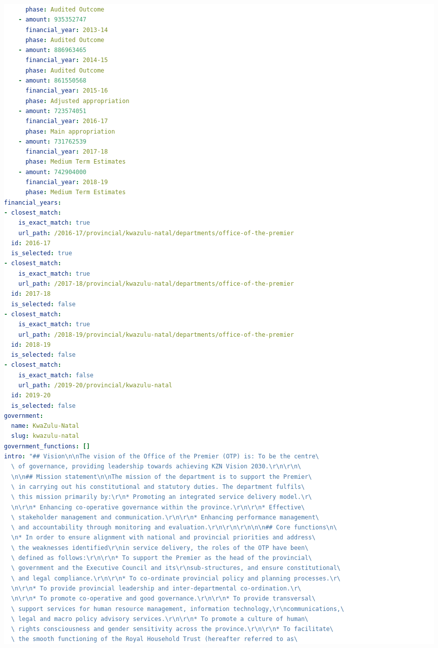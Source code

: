 ```yaml
      phase: Audited Outcome
    - amount: 935352747
      financial_year: 2013-14
      phase: Audited Outcome
    - amount: 886963465
      financial_year: 2014-15
      phase: Audited Outcome
    - amount: 861550568
      financial_year: 2015-16
      phase: Adjusted appropriation
    - amount: 723574051
      financial_year: 2016-17
      phase: Main appropriation
    - amount: 731762539
      financial_year: 2017-18
      phase: Medium Term Estimates
    - amount: 742904000
      financial_year: 2018-19
      phase: Medium Term Estimates
financial_years:
- closest_match:
    is_exact_match: true
    url_path: /2016-17/provincial/kwazulu-natal/departments/office-of-the-premier
  id: 2016-17
  is_selected: true
- closest_match:
    is_exact_match: true
    url_path: /2017-18/provincial/kwazulu-natal/departments/office-of-the-premier
  id: 2017-18
  is_selected: false
- closest_match:
    is_exact_match: true
    url_path: /2018-19/provincial/kwazulu-natal/departments/office-of-the-premier
  id: 2018-19
  is_selected: false
- closest_match:
    is_exact_match: false
    url_path: /2019-20/provincial/kwazulu-natal
  id: 2019-20
  is_selected: false
government:
  name: KwaZulu-Natal
  slug: kwazulu-natal
government_functions: []
intro: "## Vision\n\nThe vision of the Office of the Premier (OTP) is: To be the centre\
  \ of governance, providing leadership towards achieving KZN Vision 2030.\r\n\r\n\
  \n\n## Mission statement\n\nThe mission of the department is to support the Premier\
  \ in carrying out his constitutional and statutory duties. The department fulfils\
  \ this mission primarily by:\r\n* Promoting an integrated service delivery model.\r\
  \n\r\n* Enhancing co-operative governance within the province.\r\n\r\n* Effective\
  \ stakeholder management and communication.\r\n\r\n* Enhancing performance management\
  \ and accountability through monitoring and evaluation.\r\n\r\n\r\n\n\n## Core functions\n\
  \n* In order to ensure alignment with national and provincial priorities and address\
  \ the weaknesses identified\r\nin service delivery, the roles of the OTP have been\
  \ defined as follows:\r\n\r\n* To support the Premier as the head of the provincial\
  \ government and the Executive Council and its\r\nsub-structures, and ensure constitutional\
  \ and legal compliance.\r\n\r\n* To co-ordinate provincial policy and planning processes.\r\
  \n\r\n* To provide provincial leadership and inter-departmental co-ordination.\r\
  \n\r\n* To promote co-operative and good governance.\r\n\r\n* To provide transversal\
  \ support services for human resource management, information technology,\r\ncommunications,\
  \ legal and macro policy advisory services.\r\n\r\n* To promote a culture of human\
  \ rights consciousness and gender sensitivity across the province.\r\n\r\n* To facilitate\
  \ the smooth functioning of the Royal Household Trust (hereafter referred to as\
```